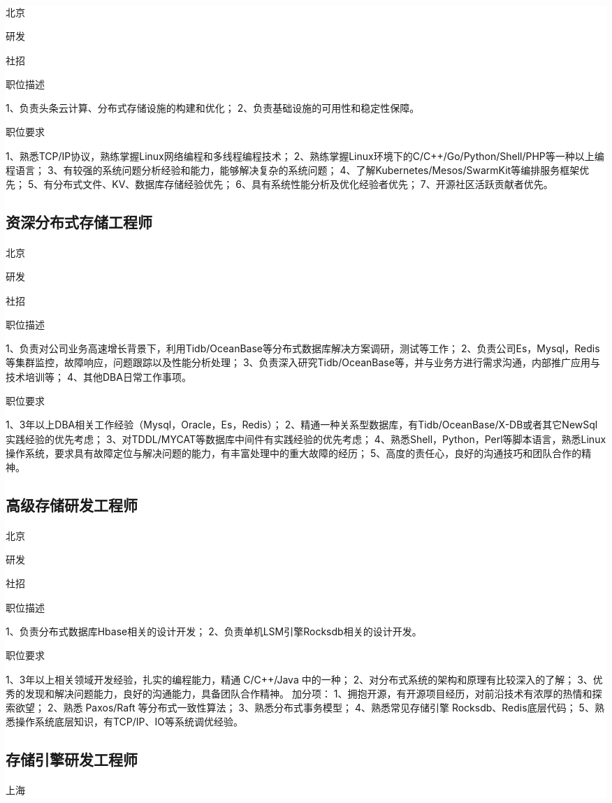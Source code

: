 北京

研发

社招

职位描述

1、负责头条云计算、分布式存储设施的构建和优化； 2、负责基础设施的可用性和稳定性保障。

职位要求

1、熟悉TCP/IP协议，熟练掌握Linux网络编程和多线程编程技术； 2、熟练掌握Linux环境下的C/C++/Go/Python/Shell/PHP等一种以上编程语言； 3、有较强的系统问题分析经验和能力，能够解决复杂的系统问题； 4、了解Kubernetes/Mesos/SwarmKit等编排服务框架优先； 5、有分布式文件、KV、数据库存储经验优先； 6、具有系统性能分析及优化经验者优先；  7、开源社区活跃贡献者优先。

## 资深分布式存储工程师

北京

研发

社招

职位描述

1、负责对公司业务高速增长背景下，利用Tidb/OceanBase等分布式数据库解决方案调研，测试等工作； 2、负责公司Es，Mysql，Redis等集群监控，故障响应，问题跟踪以及性能分析处理； 3、负责深入研究Tidb/OceanBase等，并与业务方进行需求沟通，内部推广应用与技术培训等； 4、其他DBA日常工作事项。

职位要求

1、3年以上DBA相关工作经验（Mysql，Oracle，Es，Redis）； 2、精通一种关系型数据库，有Tidb/OceanBase/X-DB或者其它NewSql实践经验的优先考虑； 3、对TDDL/MYCAT等数据库中间件有实践经验的优先考虑； 4、熟悉Shell，Python，Perl等脚本语言，熟悉Linux操作系统，要求具有故障定位与解决问题的能力，有丰富处理中的重大故障的经历； 5、高度的责任心，良好的沟通技巧和团队合作的精神。



## 高级存储研发工程师

北京

研发

社招

职位描述

1、负责分布式数据库Hbase相关的设计开发； 2、负责单机LSM引擎Rocksdb相关的设计开发。

职位要求

1、3年以上相关领域开发经验，扎实的编程能力，精通 C/C++/Java 中的一种； 2、对分布式系统的架构和原理有比较深入的了解； 3、优秀的发现和解决问题能力，良好的沟通能力，具备团队合作精神。 加分项： 1、拥抱开源，有开源项目经历，对前沿技术有浓厚的热情和探索欲望； 2、熟悉 Paxos/Raft 等分布式一致性算法； 3、熟悉分布式事务模型； 4、熟悉常见存储引擎 Rocksdb、Redis底层代码； 5、熟悉操作系统底层知识，有TCP/IP、IO等系统调优经验。



## 存储引擎研发工程师

上海

